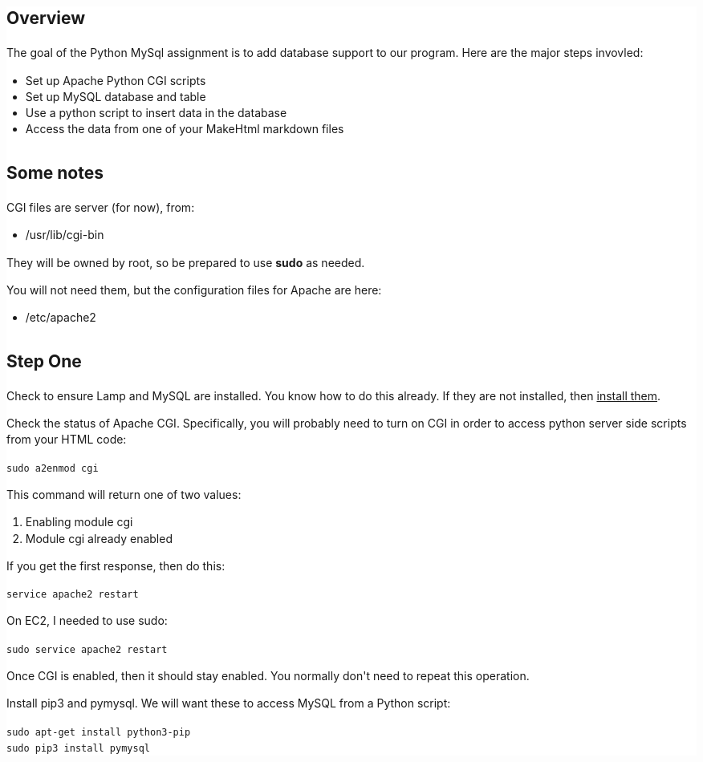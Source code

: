 ## Overview

The goal of the Python MySql assignment is to add database support to our program. Here are the major steps invovled:

- Set up Apache Python CGI scripts
- Set up MySQL database and table
- Use a python script to insert data in the database
- Access the data from one of your MakeHtml markdown files

## Some notes

CGI files are server (for now), from:

- /usr/lib/cgi-bin

They will be owned by root, so be prepared to use **sudo** as needed.

You will not need them, but the configuration files for Apache are here:

- /etc/apache2

## Step One

Check to ensure Lamp and MySQL are installed. You know how to do this already. If they are not installed, then [install them][lamp-server].

Check the status of Apache CGI. Specifically, you will probably need to turn on CGI in order to access python server side scripts from your HTML code:

```
sudo a2enmod cgi
```

This command will return one of two values:

1. Enabling module cgi
2. Module cgi already enabled

If you get the first response, then do this:

```
service apache2 restart
```

On EC2, I needed to use sudo:

```
sudo service apache2 restart
```

Once CGI is enabled, then it should stay enabled. You normally don't need to repeat this operation.

Install pip3 and pymysql. We will want these to access MySQL from a Python script:

```
sudo apt-get install python3-pip
sudo pip3 install pymysql
```


[lamp-server]: http://www.elvenware.com/charlie/development/database/mysql/MySql.html#installOnLinux